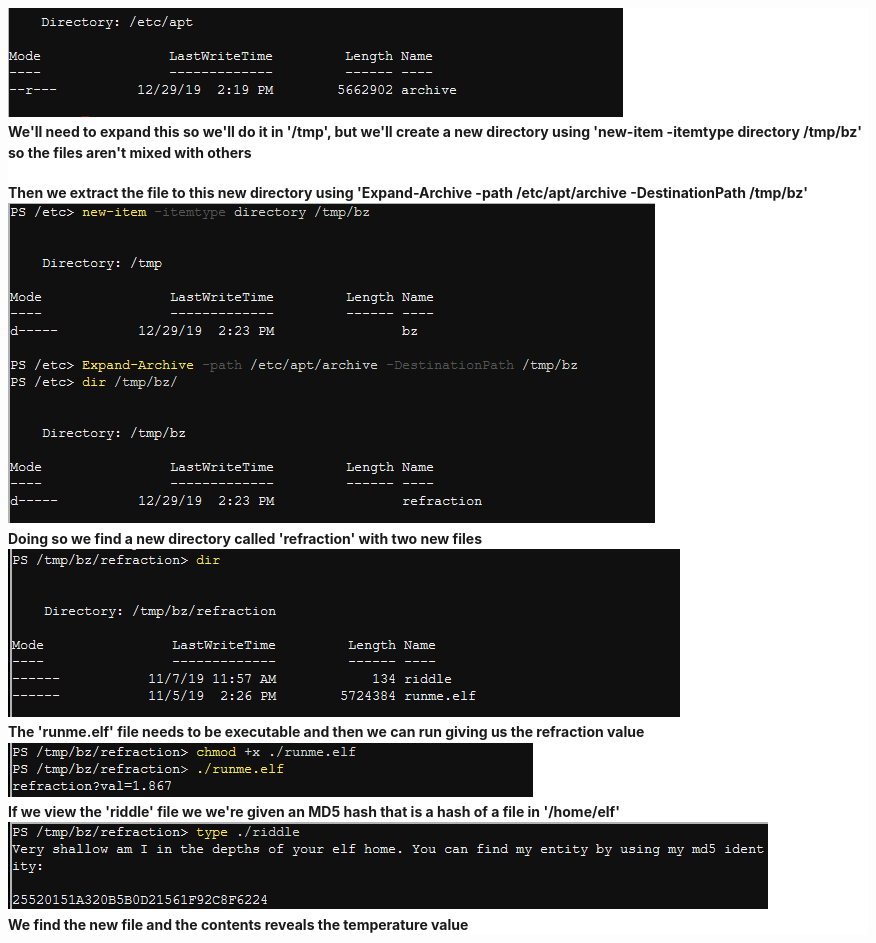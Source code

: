 ![alt text](../ctfs/hh19/imgs/con_laser/07.png)<br>
**We'll need to expand this so we'll do it in '/tmp', but we'll create a new directory using 'new-item -itemtype directory /tmp/bz' so the files aren't mixed with others**<br><br>
**Then we extract the file to this new directory using 'Expand-Archive -path /etc/apt/archive -DestinationPath /tmp/bz'**<br>
![alt text](../ctfs/hh19/imgs/con_laser/08.png)<br>
**Doing so we find a new directory called 'refraction' with two new files**<br>
![alt text](../ctfs/hh19/imgs/con_laser/09.png)<br>
**The 'runme.elf' file needs to be executable and then we can run giving us the refraction value**<br>
![alt text](../ctfs/hh19/imgs/con_laser/11.png)<br>
**If we view the 'riddle' file we we're given an MD5 hash that is a hash of a file in '/home/elf'**<br>
![alt text](../ctfs/hh19/imgs/con_laser/12.png)<br>
**We find the new file and the contents reveals the temperature value**<br>